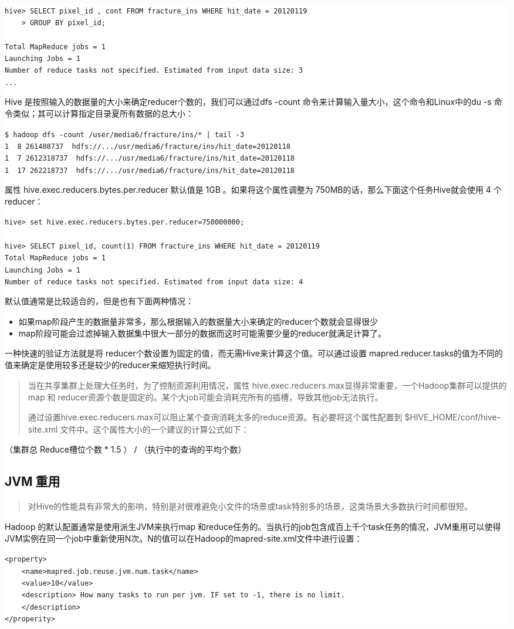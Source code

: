 ```
hive> SELECT pixel_id , cont FROM fracture_ins WHERE hit_date = 20120119
	> GROUP BY pixel_id;

Total MapReduce jobs = 1
Launching Jobs = 1
Number of reduce tasks not specified. Estimated from input data size: 3
...
```

Hive 是按照输入的数据量的大小来确定reducer个数的，我们可以通过dfs -count 命令来计算输入量大小，这个命令和Linux中的du -s 命令类似；其可以计算指定目录夏所有数据的总大小：

```
$ hadoop dfs -count /user/media6/fracture/ins/* | tail -3
1  8 261408737  hdfs://.../usr/media6/fracture/ins/hit_date=20120118
1  7 2612318737  hdfs://.../usr/media6/fracture/ins/hit_date=20120118
1  17 262218737  hdfs://.../usr/media6/fracture/ins/hit_date=20120118
```

属性 hive.exec.reducers.bytes.per.reducer 默认值是 1GB 。如果将这个属性调整为 750MB的话，那么下面这个任务Hive就会使用 4 个 reducer：

```
hive> set hive.exec.reducers.bytes.per.reducer=750000000;

hive> SELECT pixel_id, count(1) FROM fracture_ins WHERE hit_date = 20120119
Total MapReduce jobs = 1
Launching Jobs = 1
Number of reduce tasks not specified. Estimated from input data size: 4
```

默认值通常是比较适合的，但是也有下面两种情况：

- 如果map阶段产生的数据量非常多，那么根据输入的数据量大小来确定的reducer个数就会显得很少
- map阶段可能会过滤掉输入数据集中很大一部分的数据而这时可能需要少量的reducer就满足计算了。

一种快速的验证方法就是将 reducer个数设置为固定的值，而无需Hive来计算这个值。可以通过设置 mapred.reducer.tasks的值为不同的值来确定是使用较多还是较少的reducer来缩短执行时间。

> 当在共享集群上处理大任务时，为了控制资源利用情况，属性 hive.exec.reducers.max显得非常重要，一个Hadoop集群可以提供的map 和 reducer资源个数是固定的。某个大job可能会消耗完所有的插槽，导致其他job无法执行。
>
> 通过设置hive.exec.reducers.max可以阻止某个查询消耗太多的reduce资源。有必要将这个属性配置到 $HIVE_HOME/conf/hive-site.xml 文件中。这个属性大小的一个建议的计算公式如下：

（集群总 Reduce槽位个数 * 1.5 ） / （执行中的查询的平均个数）



## JVM 重用

> 对Hive的性能具有非常大的影响，特别是对很难避免小文件的场景或task特别多的场景，这类场景大多数执行时间都很短。

Hadoop 的默认配置通常是使用派生JVM来执行map 和reduce任务的。当执行的job包含成百上千个task任务的情况，JVM重用可以使得JVM实例在同一个job中重新使用N次。N的值可以在Hadoop的mapred-site.xml文件中进行设置：

```
<property>
	<name>mapred.job.reuse.jvm.num.task</name>
	<value>10</value>
	<description> How many tasks to run per jvm. IF set to -1, there is no limit.
	</description>
</properity>
```
